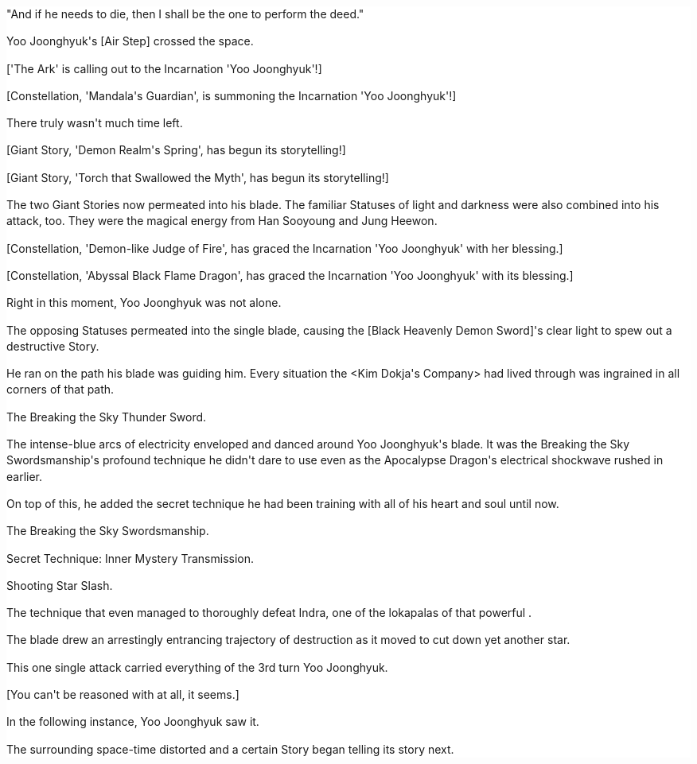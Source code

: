 "And if he needs to die, then I shall be the one to perform the deed."

Yoo Joonghyuk's \[Air Step\] crossed the space.

\['The Ark' is calling out to the Incarnation 'Yoo Joonghyuk'\!\]

\[Constellation, 'Mandala's Guardian', is summoning the Incarnation 'Yoo
Joonghyuk'\!\]

There truly wasn't much time left.

\[Giant Story, 'Demon Realm's Spring', has begun its storytelling\!\]

\[Giant Story, 'Torch that Swallowed the Myth', has begun its storytelling\!\]

The two Giant Stories now permeated into his blade. The familiar Statuses of
light and darkness were also combined into his attack, too. They were the
magical energy from Han Sooyoung and Jung Heewon.

\[Constellation, 'Demon-like Judge of Fire', has graced the Incarnation 'Yoo
Joonghyuk' with her blessing.\]

\[Constellation, 'Abyssal Black Flame Dragon', has graced the Incarnation 'Yoo
Joonghyuk' with its blessing.\]

Right in this moment, Yoo Joonghyuk was not alone.

The opposing Statuses permeated into the single blade, causing the \[Black
Heavenly Demon Sword\]'s clear light to spew out a destructive Story.

He ran on the path his blade was guiding him. Every situation the <Kim Dokja's
Company> had lived through was ingrained in all corners of that path.

The Breaking the Sky Thunder Sword.

The intense-blue arcs of electricity enveloped and danced around Yoo
Joonghyuk's blade. It was the Breaking the Sky Swordsmanship's profound
technique he didn't dare to use even as the Apocalypse Dragon's electrical
shockwave rushed in earlier.

On top of this, he added the secret technique he had been training with all of
his heart and soul until now.

The Breaking the Sky Swordsmanship.

Secret Technique: Inner Mystery Transmission.

Shooting Star Slash.

The technique that even managed to thoroughly defeat Indra, one of the
lokapalas of that powerful <Vedas>.

The blade drew an arrestingly entrancing trajectory of destruction as it moved
to cut down yet another star.

This one single attack carried everything of the 3rd turn Yoo Joonghyuk.

\[You can't be reasoned with at all, it seems.\]

In the following instance, Yoo Joonghyuk saw it.

The surrounding space-time distorted and a certain Story began telling its
story next.

